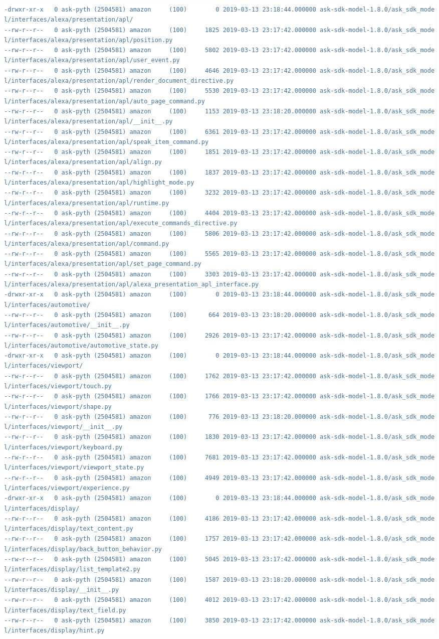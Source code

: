 ```diff
-drwxr-xr-x   0 ask-pyth (2504581) amazon     (100)        0 2019-03-13 23:18:44.000000 ask-sdk-model-1.8.0/ask_sdk_model/interfaces/alexa/presentation/apl/
--rw-r--r--   0 ask-pyth (2504581) amazon     (100)     1825 2019-03-13 23:17:42.000000 ask-sdk-model-1.8.0/ask_sdk_model/interfaces/alexa/presentation/apl/position.py
--rw-r--r--   0 ask-pyth (2504581) amazon     (100)     5802 2019-03-13 23:17:42.000000 ask-sdk-model-1.8.0/ask_sdk_model/interfaces/alexa/presentation/apl/user_event.py
--rw-r--r--   0 ask-pyth (2504581) amazon     (100)     4646 2019-03-13 23:17:42.000000 ask-sdk-model-1.8.0/ask_sdk_model/interfaces/alexa/presentation/apl/render_document_directive.py
--rw-r--r--   0 ask-pyth (2504581) amazon     (100)     5530 2019-03-13 23:17:42.000000 ask-sdk-model-1.8.0/ask_sdk_model/interfaces/alexa/presentation/apl/auto_page_command.py
--rw-r--r--   0 ask-pyth (2504581) amazon     (100)     1153 2019-03-13 23:18:20.000000 ask-sdk-model-1.8.0/ask_sdk_model/interfaces/alexa/presentation/apl/__init__.py
--rw-r--r--   0 ask-pyth (2504581) amazon     (100)     6361 2019-03-13 23:17:42.000000 ask-sdk-model-1.8.0/ask_sdk_model/interfaces/alexa/presentation/apl/speak_item_command.py
--rw-r--r--   0 ask-pyth (2504581) amazon     (100)     1851 2019-03-13 23:17:42.000000 ask-sdk-model-1.8.0/ask_sdk_model/interfaces/alexa/presentation/apl/align.py
--rw-r--r--   0 ask-pyth (2504581) amazon     (100)     1837 2019-03-13 23:17:42.000000 ask-sdk-model-1.8.0/ask_sdk_model/interfaces/alexa/presentation/apl/highlight_mode.py
--rw-r--r--   0 ask-pyth (2504581) amazon     (100)     3232 2019-03-13 23:17:42.000000 ask-sdk-model-1.8.0/ask_sdk_model/interfaces/alexa/presentation/apl/runtime.py
--rw-r--r--   0 ask-pyth (2504581) amazon     (100)     4404 2019-03-13 23:17:42.000000 ask-sdk-model-1.8.0/ask_sdk_model/interfaces/alexa/presentation/apl/execute_commands_directive.py
--rw-r--r--   0 ask-pyth (2504581) amazon     (100)     5806 2019-03-13 23:17:42.000000 ask-sdk-model-1.8.0/ask_sdk_model/interfaces/alexa/presentation/apl/command.py
--rw-r--r--   0 ask-pyth (2504581) amazon     (100)     5565 2019-03-13 23:17:42.000000 ask-sdk-model-1.8.0/ask_sdk_model/interfaces/alexa/presentation/apl/set_page_command.py
--rw-r--r--   0 ask-pyth (2504581) amazon     (100)     3303 2019-03-13 23:17:42.000000 ask-sdk-model-1.8.0/ask_sdk_model/interfaces/alexa/presentation/apl/alexa_presentation_apl_interface.py
-drwxr-xr-x   0 ask-pyth (2504581) amazon     (100)        0 2019-03-13 23:18:44.000000 ask-sdk-model-1.8.0/ask_sdk_model/interfaces/automotive/
--rw-r--r--   0 ask-pyth (2504581) amazon     (100)      664 2019-03-13 23:18:20.000000 ask-sdk-model-1.8.0/ask_sdk_model/interfaces/automotive/__init__.py
--rw-r--r--   0 ask-pyth (2504581) amazon     (100)     2926 2019-03-13 23:17:42.000000 ask-sdk-model-1.8.0/ask_sdk_model/interfaces/automotive/automotive_state.py
-drwxr-xr-x   0 ask-pyth (2504581) amazon     (100)        0 2019-03-13 23:18:44.000000 ask-sdk-model-1.8.0/ask_sdk_model/interfaces/viewport/
--rw-r--r--   0 ask-pyth (2504581) amazon     (100)     1762 2019-03-13 23:17:42.000000 ask-sdk-model-1.8.0/ask_sdk_model/interfaces/viewport/touch.py
--rw-r--r--   0 ask-pyth (2504581) amazon     (100)     1766 2019-03-13 23:17:42.000000 ask-sdk-model-1.8.0/ask_sdk_model/interfaces/viewport/shape.py
--rw-r--r--   0 ask-pyth (2504581) amazon     (100)      776 2019-03-13 23:18:20.000000 ask-sdk-model-1.8.0/ask_sdk_model/interfaces/viewport/__init__.py
--rw-r--r--   0 ask-pyth (2504581) amazon     (100)     1830 2019-03-13 23:17:42.000000 ask-sdk-model-1.8.0/ask_sdk_model/interfaces/viewport/keyboard.py
--rw-r--r--   0 ask-pyth (2504581) amazon     (100)     7681 2019-03-13 23:17:42.000000 ask-sdk-model-1.8.0/ask_sdk_model/interfaces/viewport/viewport_state.py
--rw-r--r--   0 ask-pyth (2504581) amazon     (100)     4949 2019-03-13 23:17:42.000000 ask-sdk-model-1.8.0/ask_sdk_model/interfaces/viewport/experience.py
-drwxr-xr-x   0 ask-pyth (2504581) amazon     (100)        0 2019-03-13 23:18:44.000000 ask-sdk-model-1.8.0/ask_sdk_model/interfaces/display/
--rw-r--r--   0 ask-pyth (2504581) amazon     (100)     4186 2019-03-13 23:17:42.000000 ask-sdk-model-1.8.0/ask_sdk_model/interfaces/display/text_content.py
--rw-r--r--   0 ask-pyth (2504581) amazon     (100)     1757 2019-03-13 23:17:42.000000 ask-sdk-model-1.8.0/ask_sdk_model/interfaces/display/back_button_behavior.py
--rw-r--r--   0 ask-pyth (2504581) amazon     (100)     5045 2019-03-13 23:17:42.000000 ask-sdk-model-1.8.0/ask_sdk_model/interfaces/display/list_template2.py
--rw-r--r--   0 ask-pyth (2504581) amazon     (100)     1587 2019-03-13 23:18:20.000000 ask-sdk-model-1.8.0/ask_sdk_model/interfaces/display/__init__.py
--rw-r--r--   0 ask-pyth (2504581) amazon     (100)     4012 2019-03-13 23:17:42.000000 ask-sdk-model-1.8.0/ask_sdk_model/interfaces/display/text_field.py
--rw-r--r--   0 ask-pyth (2504581) amazon     (100)     3850 2019-03-13 23:17:42.000000 ask-sdk-model-1.8.0/ask_sdk_model/interfaces/display/hint.py
```